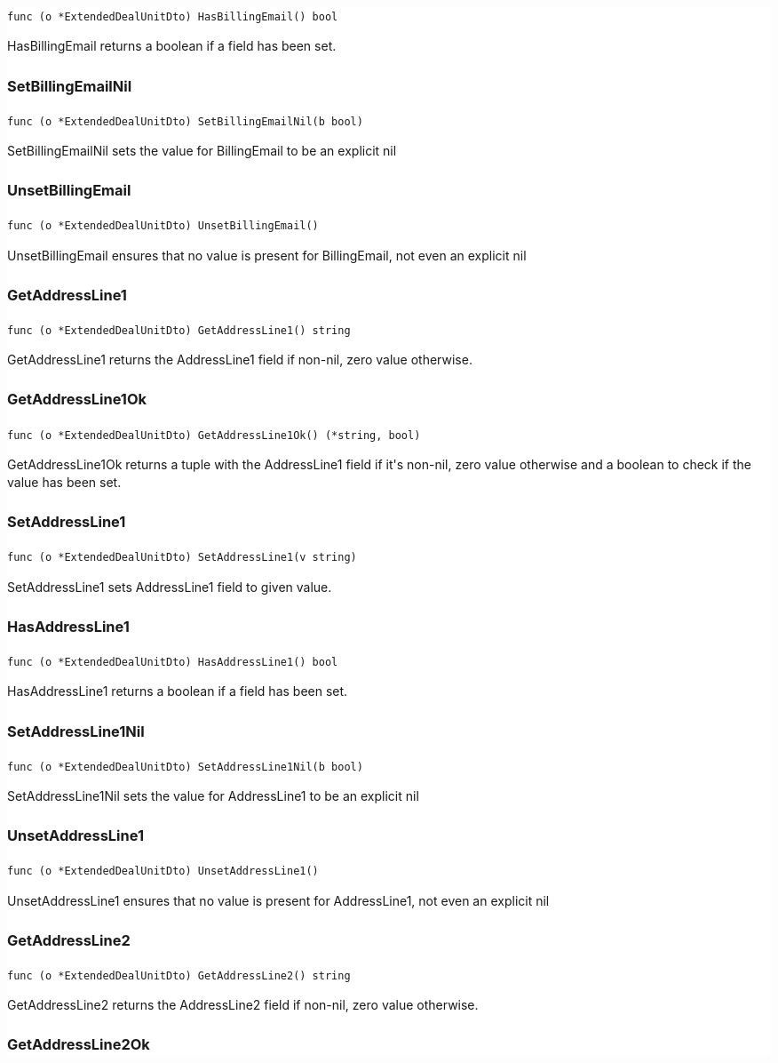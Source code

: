 `func (o *ExtendedDealUnitDto) HasBillingEmail() bool`

HasBillingEmail returns a boolean if a field has been set.

### SetBillingEmailNil

`func (o *ExtendedDealUnitDto) SetBillingEmailNil(b bool)`

 SetBillingEmailNil sets the value for BillingEmail to be an explicit nil

### UnsetBillingEmail
`func (o *ExtendedDealUnitDto) UnsetBillingEmail()`

UnsetBillingEmail ensures that no value is present for BillingEmail, not even an explicit nil
### GetAddressLine1

`func (o *ExtendedDealUnitDto) GetAddressLine1() string`

GetAddressLine1 returns the AddressLine1 field if non-nil, zero value otherwise.

### GetAddressLine1Ok

`func (o *ExtendedDealUnitDto) GetAddressLine1Ok() (*string, bool)`

GetAddressLine1Ok returns a tuple with the AddressLine1 field if it's non-nil, zero value otherwise
and a boolean to check if the value has been set.

### SetAddressLine1

`func (o *ExtendedDealUnitDto) SetAddressLine1(v string)`

SetAddressLine1 sets AddressLine1 field to given value.

### HasAddressLine1

`func (o *ExtendedDealUnitDto) HasAddressLine1() bool`

HasAddressLine1 returns a boolean if a field has been set.

### SetAddressLine1Nil

`func (o *ExtendedDealUnitDto) SetAddressLine1Nil(b bool)`

 SetAddressLine1Nil sets the value for AddressLine1 to be an explicit nil

### UnsetAddressLine1
`func (o *ExtendedDealUnitDto) UnsetAddressLine1()`

UnsetAddressLine1 ensures that no value is present for AddressLine1, not even an explicit nil
### GetAddressLine2

`func (o *ExtendedDealUnitDto) GetAddressLine2() string`

GetAddressLine2 returns the AddressLine2 field if non-nil, zero value otherwise.

### GetAddressLine2Ok
